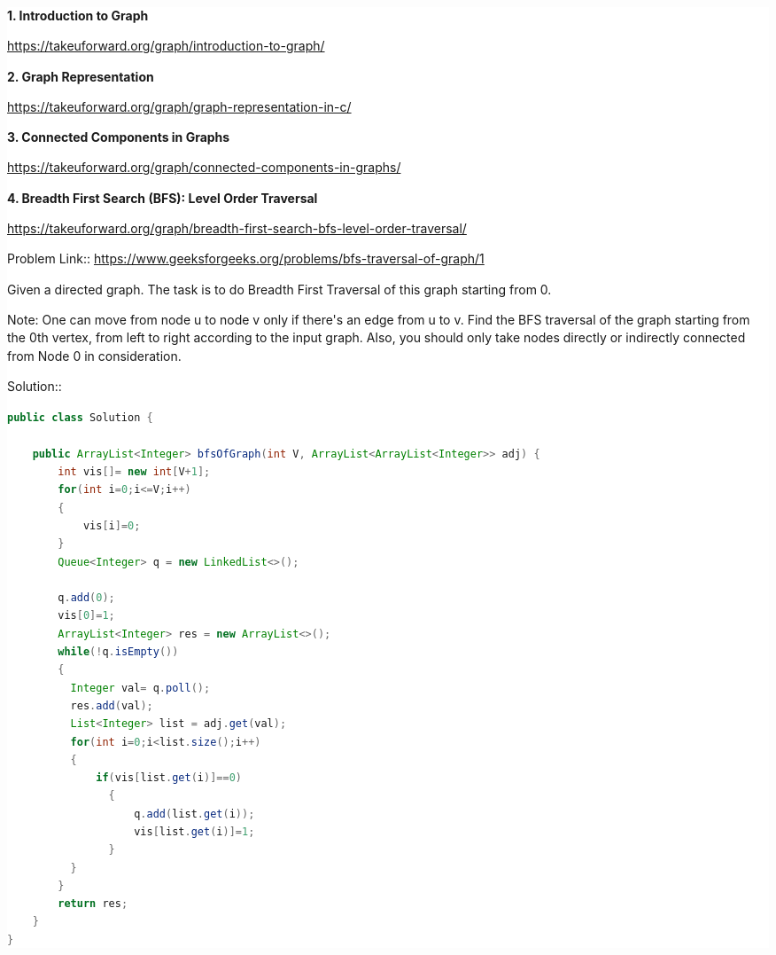 **1. Introduction to Graph**

https://takeuforward.org/graph/introduction-to-graph/

**2. Graph Representation**

https://takeuforward.org/graph/graph-representation-in-c/

**3. Connected Components in Graphs**

https://takeuforward.org/graph/connected-components-in-graphs/

**4. Breadth First Search (BFS): Level Order Traversal**

https://takeuforward.org/graph/breadth-first-search-bfs-level-order-traversal/

Problem Link:: https://www.geeksforgeeks.org/problems/bfs-traversal-of-graph/1

Given a directed graph. The task is to do Breadth First Traversal of this graph starting from 0.

Note: One can move from node u to node v only if there's an edge from u to v. Find the BFS traversal of the graph starting from the 0th vertex, from left to right according to the input graph. Also, you should only take nodes directly or indirectly connected from Node 0 in consideration.

Solution:: 

```java
public class Solution {

    public ArrayList<Integer> bfsOfGraph(int V, ArrayList<ArrayList<Integer>> adj) {
        int vis[]= new int[V+1];
        for(int i=0;i<=V;i++)
        {
            vis[i]=0;
        }
        Queue<Integer> q = new LinkedList<>();
        
        q.add(0);
        vis[0]=1;
        ArrayList<Integer> res = new ArrayList<>();
        while(!q.isEmpty())
        {
          Integer val= q.poll();
          res.add(val);
          List<Integer> list = adj.get(val);
          for(int i=0;i<list.size();i++)
          {
              if(vis[list.get(i)]==0)
                {
                    q.add(list.get(i));
                    vis[list.get(i)]=1;
                }
          }
        }
        return res;
    }
}
```
